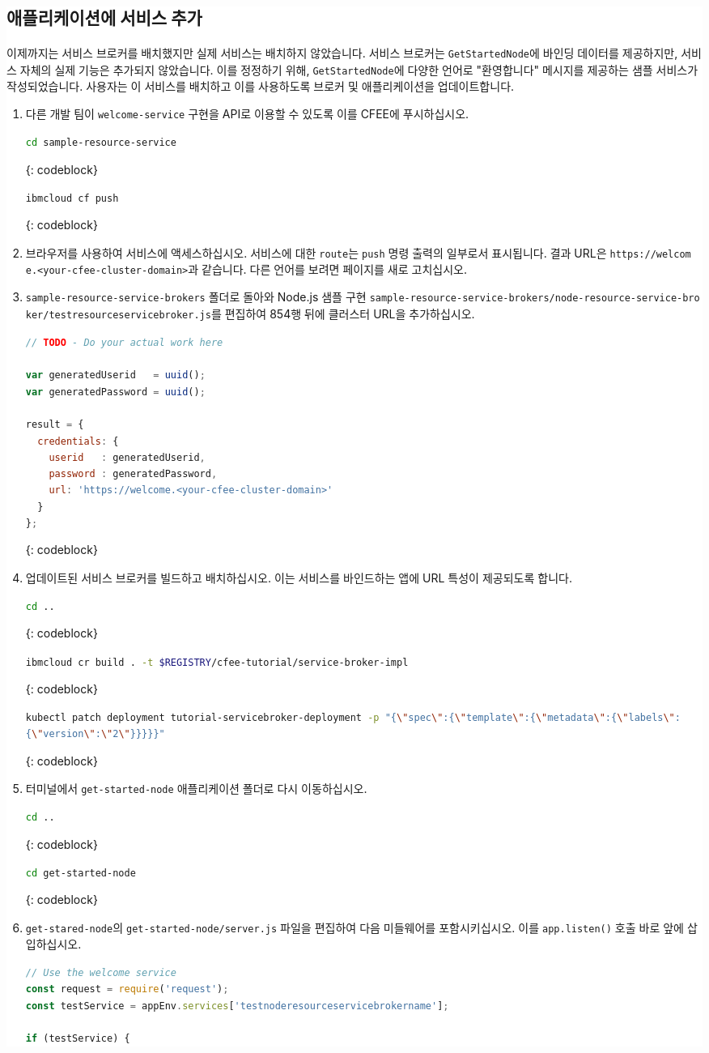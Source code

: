 ## 애플리케이션에 서비스 추가

이제까지는 서비스 브로커를 배치했지만 실제 서비스는 배치하지 않았습니다. 서비스 브로커는 `GetStartedNode`에 바인딩 데이터를 제공하지만, 서비스 자체의 실제 기능은 추가되지 않았습니다. 이를 정정하기 위해, `GetStartedNode`에 다양한 언어로 "환영합니다" 메시지를 제공하는 샘플 서비스가 작성되었습니다. 사용자는 이 서비스를 배치하고 이를 사용하도록 브로커 및 애플리케이션을 업데이트합니다. 

1. 다른 개발 팀이 `welcome-service` 구현을 API로 이용할 수 있도록 이를 CFEE에 푸시하십시오. 
   ```sh
   cd sample-resource-service
   ```
   {: codeblock}

   ```sh
   ibmcloud cf push
   ```
   {: codeblock}
2. 브라우저를 사용하여 서비스에 액세스하십시오. 서비스에 대한 `route`는 `push` 명령 출력의 일부로서 표시됩니다. 결과 URL은 `https://welcome.<your-cfee-cluster-domain>`과 같습니다. 다른 언어를 보려면 페이지를 새로 고치십시오. 
3. `sample-resource-service-brokers` 폴더로 돌아와 Node.js 샘플 구현 `sample-resource-service-brokers/node-resource-service-broker/testresourceservicebroker.js`를 편집하여 854행 뒤에 클러스터 URL을 추가하십시오.  

   ```javascript
   // TODO - Do your actual work here
    
   var generatedUserid   = uuid();
   var generatedPassword = uuid();
    
   result = {
     credentials: {
       userid   : generatedUserid,
       password : generatedPassword,
       url: 'https://welcome.<your-cfee-cluster-domain>'
     }
   };
   ```
   {: codeblock}
4. 업데이트된 서비스 브로커를 빌드하고 배치하십시오. 이는 서비스를 바인드하는 앱에 URL 특성이 제공되도록 합니다. 
   ```sh
   cd ..
   ```
   {: codeblock}

   ```sh
   ibmcloud cr build . -t $REGISTRY/cfee-tutorial/service-broker-impl
   ```
   {: codeblock}

   ```sh
   kubectl patch deployment tutorial-servicebroker-deployment -p "{\"spec\":{\"template\":{\"metadata\":{\"labels\":{\"version\":\"2\"}}}}}"
   ```
   {: codeblock}
5. 터미널에서 `get-started-node` 애플리케이션 폴더로 다시 이동하십시오.  
   ```sh
   cd ..
   ```
   {: codeblock}
   ```sh
   cd get-started-node
   ```
   {: codeblock}
6. `get-stared-node`의 `get-started-node/server.js` 파일을 편집하여 다음 미들웨어를 포함시키십시오. 이를 `app.listen()` 호출 바로 앞에 삽입하십시오. 
   ```javascript
   // Use the welcome service
   const request = require('request');
   const testService = appEnv.services['testnoderesourceservicebrokername'];

   if (testService) {
   ```